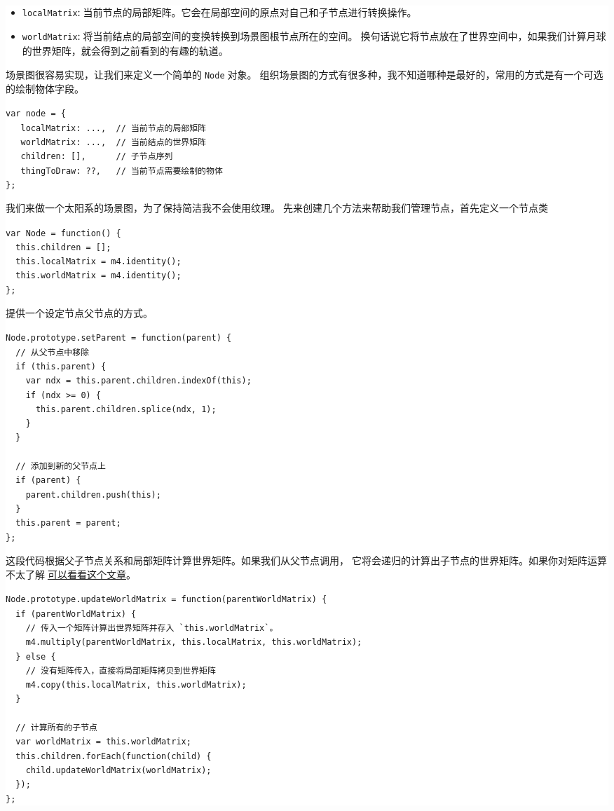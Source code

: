 -   `localMatrix`: 当前节点的局部矩阵。它会在局部空间的原点对自己和子节点进行转换操作。

-   `worldMatrix`: 将当前结点的局部空间的变换转换到场景图根节点所在的空间。
    换句话说它将节点放在了世界空间中，如果我们计算月球的世界矩阵，就会得到之前看到的有趣的轨道。

场景图很容易实现，让我们来定义一个简单的 `Node` 对象。
组织场景图的方式有很多种，我不知道哪种是最好的，常用的方式是有一个可选的绘制物体字段。

    var node = {
       localMatrix: ...,  // 当前节点的局部矩阵
       worldMatrix: ...,  // 当前结点的世界矩阵
       children: [],      // 子节点序列
       thingToDraw: ??,   // 当前节点需要绘制的物体
    };

我们来做一个太阳系的场景图，为了保持简洁我不会使用纹理。
先来创建几个方法来帮助我们管理节点，首先定义一个节点类

    var Node = function() {
      this.children = [];
      this.localMatrix = m4.identity();
      this.worldMatrix = m4.identity();
    };

提供一个设定节点父节点的方式。

    Node.prototype.setParent = function(parent) {
      // 从父节点中移除
      if (this.parent) {
        var ndx = this.parent.children.indexOf(this);
        if (ndx >= 0) {
          this.parent.children.splice(ndx, 1);
        }
      }

      // 添加到新的父节点上
      if (parent) {
        parent.children.push(this);
      }
      this.parent = parent;
    };

这段代码根据父子节点关系和局部矩阵计算世界矩阵。如果我们从父节点调用，
它将会递归的计算出子节点的世界矩阵。如果你对矩阵运算不太了解
[可以看看这个文章](webgl-2d-matrices.html)。

    Node.prototype.updateWorldMatrix = function(parentWorldMatrix) {
      if (parentWorldMatrix) {
        // 传入一个矩阵计算出世界矩阵并存入 `this.worldMatrix`。
        m4.multiply(parentWorldMatrix, this.localMatrix, this.worldMatrix);
      } else {
        // 没有矩阵传入，直接将局部矩阵拷贝到世界矩阵
        m4.copy(this.localMatrix, this.worldMatrix);
      }

      // 计算所有的子节点
      var worldMatrix = this.worldMatrix;
      this.children.forEach(function(child) {
        child.updateWorldMatrix(worldMatrix);
      });
    };
